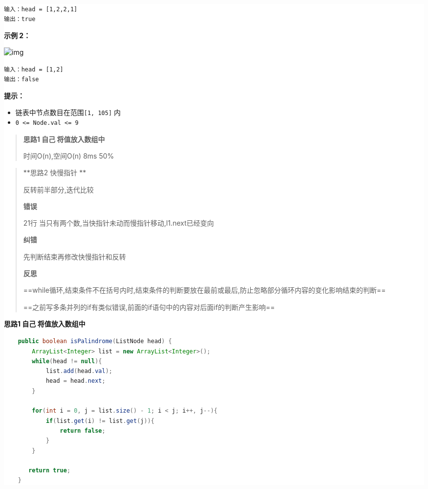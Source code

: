```
输入：head = [1,2,2,1]
输出：true
```

**示例 2：**

![img](https://assets.leetcode.com/uploads/2021/03/03/pal2linked-list.jpg)

```
输入：head = [1,2]
输出：false
```

 

**提示：**

- 链表中节点数目在范围`[1, 105]` 内
- `0 <= Node.val <= 9`



> **思路1  自己  将值放入数组中**
>
> 时间O(n),空间O(n)  8ms 50%

> **思路2  快慢指针 **
>
> 反转前半部分,迭代比较
>
> **错误**
>
> 21行  当只有两个数,当快指针未动而慢指针移动,l1.next已经变向
>
> **纠错**
>
> 先判断结束再修改快慢指针和反转
>
> **反思**
>
> ==while循环,结束条件不在括号内时,结束条件的判断要放在最前或最后,防止忽略部分循环内容的变化影响结束的判断==
>
> ==之前写多条并列的if有类似错误,前面的if语句中的内容对后面if的判断产生影响==



**思路1  自己  将值放入数组中**

```java
    public boolean isPalindrome(ListNode head) {
        ArrayList<Integer> list = new ArrayList<Integer>();
        while(head != null){
            list.add(head.val);
            head = head.next;
        }

        for(int i = 0, j = list.size() - 1; i < j; i++, j--){
            if(list.get(i) != list.get(j)){
                return false;
            }
        }

       return true;
    }
```
